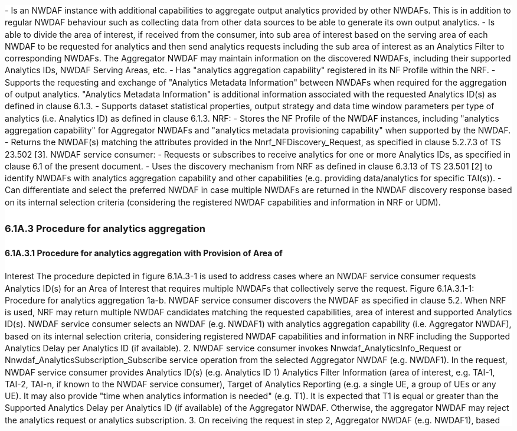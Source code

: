 \- Is an NWDAF instance with additional capabilities to aggregate output
analytics provided by other NWDAFs. This is in addition to regular NWDAF
behaviour such as collecting data from other data sources to be able to
generate its own output analytics.
\- Is able to divide the area of interest, if received from the consumer, into
sub area of interest based on the serving area of each NWDAF to be requested
for analytics and then send analytics requests including the sub area of
interest as an Analytics Filter to corresponding NWDAFs. The Aggregator NWDAF
may maintain information on the discovered NWDAFs, including their supported
Analytics IDs, NWDAF Serving Areas, etc.
\- Has \"analytics aggregation capability\" registered in its NF Profile
within the NRF.
\- Supports the requesting and exchange of \"Analytics Metadata Information\"
between NWDAFs when required for the aggregation of output analytics.
\"Analytics Metadata Information\" is additional information associated with
the requested Analytics ID(s) as defined in clause 6.1.3.
\- Supports dataset statistical properties, output strategy and data time
window parameters per type of analytics (i.e. Analytics ID) as defined in
clause 6.1.3.
NRF:
\- Stores the NF Profile of the NWDAF instances, including \"analytics
aggregation capability\" for Aggregator NWDAFs and \"analytics metadata
provisioning capability\" when supported by the NWDAF.
\- Returns the NWDAF(s) matching the attributes provided in the
Nnrf_NFDiscovery_Request, as specified in clause 5.2.7.3 of TS 23.502 [3].
NWDAF service consumer:
\- Requests or subscribes to receive analytics for one or more Analytics IDs,
as specified in clause 6.1 of the present document.
\- Uses the discovery mechanism from NRF as defined in clause 6.3.13 of TS
23.501 [2] to identify NWDAFs with analytics aggregation capability and other
capabilities (e.g. providing data/analytics for specific TAI(s)).
\- Can differentiate and select the preferred NWDAF in case multiple NWDAFs
are returned in the NWDAF discovery response based on its internal selection
criteria (considering the registered NWDAF capabilities and information in NRF
or UDM).
### 6.1A.3 Procedure for analytics aggregation
#### 6.1A.3.1 Procedure for analytics aggregation with Provision of Area of
Interest
The procedure depicted in figure 6.1A.3-1 is used to address cases where an
NWDAF service consumer requests Analytics ID(s) for an Area of Interest that
requires multiple NWDAFs that collectively serve the request.
Figure 6.1A.3.1-1: Procedure for analytics aggregation
1a-b. NWDAF service consumer discovers the NWDAF as specified in clause 5.2.
When NRF is used, NRF may return multiple NWDAF candidates matching the
requested capabilities, area of interest and supported Analytics ID(s). NWDAF
service consumer selects an NWDAF (e.g. NWDAF1) with analytics aggregation
capability (i.e. Aggregator NWDAF), based on its internal selection criteria,
considering registered NWDAF capabilities and information in NRF including the
Supported Analytics Delay per Analytics ID (if available).
2\. NWDAF service consumer invokes Nnwdaf_AnalyticsInfo_Request or
Nnwdaf_AnalyticsSubscription_Subscribe service operation from the selected
Aggregator NWDAF (e.g. NWDAF1). In the request, NWDAF service consumer
provides Analytics ID(s) (e.g. Analytics ID 1) Analytics Filter Information
(area of interest, e.g. TAI-1, TAI-2, TAI-n, if known to the NWDAF service
consumer), Target of Analytics Reporting (e.g. a single UE, a group of UEs or
any UE). It may also provide \"time when analytics information is needed\"
(e.g. T1). It is expected that T1 is equal or greater than the Supported
Analytics Delay per Analytics ID (if available) of the Aggregator NWDAF.
Otherwise, the aggregator NWDAF may reject the analytics request or analytics
subscription.
3\. On receiving the request in step 2, Aggregator NWDAF (e.g. NWDAF1), based